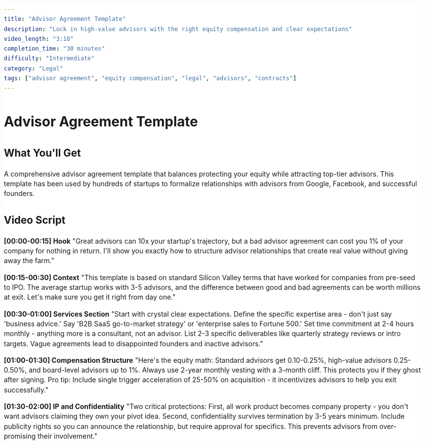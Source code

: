 ```yaml
---
title: "Advisor Agreement Template"
description: "Lock in high-value advisors with the right equity compensation and clear expectations"
video_length: "3:18"
completion_time: "30 minutes"
difficulty: "Intermediate"
category: "Legal"
tags: ["advisor agreement", "equity compensation", "legal", "advisors", "contracts"]
---
```


# Advisor Agreement Template

## What You'll Get
A comprehensive advisor agreement template that balances protecting your equity while attracting top-tier advisors. This template has been used by hundreds of startups to formalize relationships with advisors from Google, Facebook, and successful founders.

## Video Script

**[00:00-00:15] Hook**
"Great advisors can 10x your startup's trajectory, but a bad advisor agreement can cost you 1% of your company for nothing in return. I'll show you exactly how to structure advisor relationships that create real value without giving away the farm."

**[00:15-00:30] Context**
"This template is based on standard Silicon Valley terms that have worked for companies from pre-seed to IPO. The average startup works with 3-5 advisors, and the difference between good and bad agreements can be worth millions at exit. Let's make sure you get it right from day one."

**[00:30-01:00] Services Section**
"Start with crystal clear expectations. Define the specific expertise area - don't just say 'business advice.' Say 'B2B SaaS go-to-market strategy' or 'enterprise sales to Fortune 500.' Set time commitment at 2-4 hours monthly - anything more is a consultant, not an advisor. List 2-3 specific deliverables like quarterly strategy reviews or intro targets. Vague agreements lead to disappointed founders and inactive advisors."

**[01:00-01:30] Compensation Structure**
"Here's the equity math: Standard advisors get 0.10-0.25%, high-value advisors 0.25-0.50%, and board-level advisors up to 1%. Always use 2-year monthly vesting with a 3-month cliff. This protects you if they ghost after signing. Pro tip: Include single trigger acceleration of 25-50% on acquisition - it incentivizes advisors to help you exit successfully."

**[01:30-02:00] IP and Confidentiality**
"Two critical protections: First, all work product becomes company property - you don't want advisors claiming they own your pivot idea. Second, confidentiality survives termination by 3-5 years minimum. Include publicity rights so you can announce the relationship, but require approval for specifics. This prevents advisors from over-promising their involvement."
